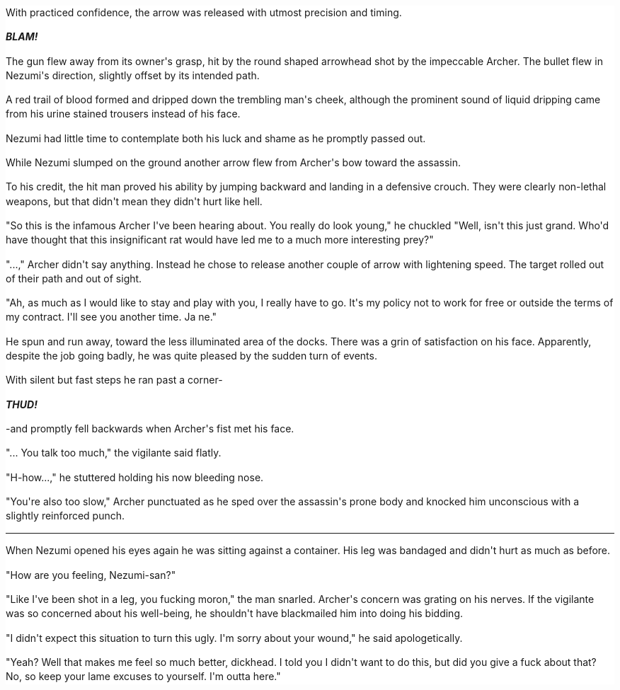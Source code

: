With practiced confidence, the arrow was released with utmost precision and timing.

***BLAM!***

The gun flew away from its owner's grasp, hit by the round shaped arrowhead shot by the impeccable Archer. The bullet flew in Nezumi's direction, slightly offset by its intended path.

A red trail of blood formed and dripped down the trembling man's cheek, although the prominent sound of liquid dripping came from his urine stained trousers instead of his face.

Nezumi had little time to contemplate both his luck and shame as he promptly passed out.

While Nezumi slumped on the ground another arrow flew from Archer's bow toward the assassin.

To his credit, the hit man proved his ability by jumping backward and landing in a defensive crouch. They were clearly non-lethal weapons, but that didn't mean they didn't hurt like hell.

"So this is the infamous Archer I've been hearing about. You really do look young," he chuckled "Well, isn't this just grand. Who'd have thought that this insignificant rat would have led me to a much more interesting prey?"

"...," Archer didn't say anything. Instead he chose to release another couple of arrow with lightening speed. The target rolled out of their path and out of sight.

"Ah, as much as I would like to stay and play with you, I really have to go. It's my policy not to work for free or outside the terms of my contract. I'll see you another time. Ja ne."

He spun and run away, toward the less illuminated area of the docks. There was a grin of satisfaction on his face. Apparently, despite the job going badly, he was quite pleased by the sudden turn of events.

With silent but fast steps he ran past a corner-

***THUD!***

-and promptly fell backwards when Archer's fist met his face.

"... You talk too much," the vigilante said flatly.

"H-how...," he stuttered holding his now bleeding nose.

"You're also too slow," Archer punctuated as he sped over the assassin's prone body and knocked him unconscious with a slightly reinforced punch.

------------------------------------------------------------------------

When Nezumi opened his eyes again he was sitting against a container. His leg was bandaged and didn't hurt as much as before.

"How are you feeling, Nezumi-san?"

"Like I've been shot in a leg, you fucking moron," the man snarled. Archer's concern was grating on his nerves. If the vigilante was so concerned about his well-being, he shouldn't have blackmailed him into doing his bidding.

"I didn't expect this situation to turn this ugly. I'm sorry about your wound," he said apologetically.

"Yeah? Well that makes me feel so much better, dickhead. I told you I didn't want to do this, but did you give a fuck about that? No, so keep your lame excuses to yourself. I'm outta here."
